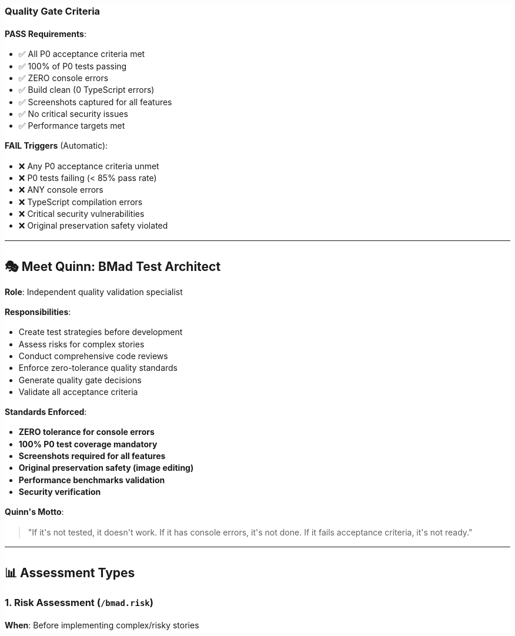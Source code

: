### Quality Gate Criteria

**PASS Requirements**:
- ✅ All P0 acceptance criteria met
- ✅ 100% of P0 tests passing
- ✅ ZERO console errors
- ✅ Build clean (0 TypeScript errors)
- ✅ Screenshots captured for all features
- ✅ No critical security issues
- ✅ Performance targets met

**FAIL Triggers** (Automatic):
- ❌ Any P0 acceptance criteria unmet
- ❌ P0 tests failing (< 85% pass rate)
- ❌ ANY console errors
- ❌ TypeScript compilation errors
- ❌ Critical security vulnerabilities
- ❌ Original preservation safety violated

---

## 🎭 Meet Quinn: BMad Test Architect

**Role**: Independent quality validation specialist

**Responsibilities**:
- Create test strategies before development
- Assess risks for complex stories
- Conduct comprehensive code reviews
- Enforce zero-tolerance quality standards
- Generate quality gate decisions
- Validate all acceptance criteria

**Standards Enforced**:
- **ZERO tolerance for console errors**
- **100% P0 test coverage mandatory**
- **Screenshots required for all features**
- **Original preservation safety (image editing)**
- **Performance benchmarks validation**
- **Security verification**

**Quinn's Motto**:
> "If it's not tested, it doesn't work. If it has console errors, it's not done. If it fails acceptance criteria, it's not ready."

---

## 📊 Assessment Types

### 1. Risk Assessment (`/bmad.risk`)

**When**: Before implementing complex/risky stories
